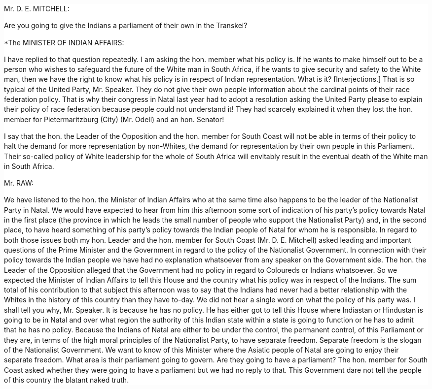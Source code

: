 </speech>

<speech by="#mitchell">

<from>Mr. <person refersTo="hansard_za">D. E. MITCHELL</person>:</from>

<p>Are you going to give the Indians a parliament of their own in the Transkei?</p>

</speech>

<speech by="#minister_of_indian_affairs">

<from>*The <person refersTo="hansard_za">MINISTER OF INDIAN AFFAIRS</person>:</from>

<p>I have replied to that question repeatedly. I am asking the hon. member what his policy is. If he wants to make himself out to be a person who wishes to safeguard the future of the White man in South Africa, if he wants to give security and safety to the White man, then we have the right to know what his policy is in respect of Indian representation. What is it? [Interjections.] That is so typical of the United Party, Mr. Speaker. They do not give their own people information about the cardinal points of their race federation policy. That is why their congress in Natal last year had to adopt a resolution asking the United Party please to explain their policy of race federation because people could not understand it! They had scarcely explained it when they lost the hon. member for Pietermaritzburg (City) (Mr. Odell) and an hon. Senator!</p>

<p>I say that the hon. the Leader of the Opposition and the hon. member for South Coast will not be able in terms of their policy to halt the demand for more representation by non-Whites, the demand for representation by their own people in this Parliament. Their so-called policy of White leadership for the whole of South Africa will envitably result in the eventual death of the White man in South Africa.</p>

</speech>

<speech by="#raw">

<from>Mr. <person refersTo="hansard_za">RAW</person>:</from>

<p>We have listened to the hon. the Minister of Indian Affairs who at the same time also happens to be the leader of the Nationalist Party in Natal. We would have expected to hear from him this afternoon some sort of indication of his party&#x2019;s policy towards Natal in the first place (the province in which he leads the small number of people who support the Nationalist Party) and, in the second place, to have heard something of his party&#x2019;s policy towards the Indian people of Natal for whom he is responsible. In regard to both those issues both my hon. Leader and the hon. member for South Coast (Mr. D. E. Mitchell) asked leading and important questions of the Prime Minister and the Government in regard to the policy of the Nationalist Government. In connection with their policy towards the Indian people we have had no explanation whatsoever from any speaker on the Government side. The hon. the Leader of the Opposition alleged that the Government had no policy in regard to Coloureds or Indians whatsoever. So we expected the Minister of Indian Affairs to tell this House and the country what his policy was in respect of the Indians. The sum total of his contribution to that subject this afternoon was to say that the Indians had never had a better relationship with the Whites in the history of this country than they have to-day. We did not hear a single word on what the policy of his party was. I shall tell you why, Mr. Speaker. It is because he has no policy. He has either got to tell this House where Indiastan or Hindustan is going to be in Natal and over what region the authority of this Indian state within a state is going to function or he has to admit that he has no policy. Because the Indians of Natal are either to be under the control, the permanent control, of this Parliament or they are, in terms of the high moral principles of the Nationalist Party, to have separate freedom. Separate freedom is the slogan of the Nationalist Government. We want to know of this Minister where the Asiatic people of Natal are going to enjoy their separate freedom. What area is their parliament going to govern. Are they going to have a parliament? The hon. member for South Coast asked whether they were going to have a parliament but we had no reply to that. This Government dare not tell the people of this country the blatant naked truth.</p>
